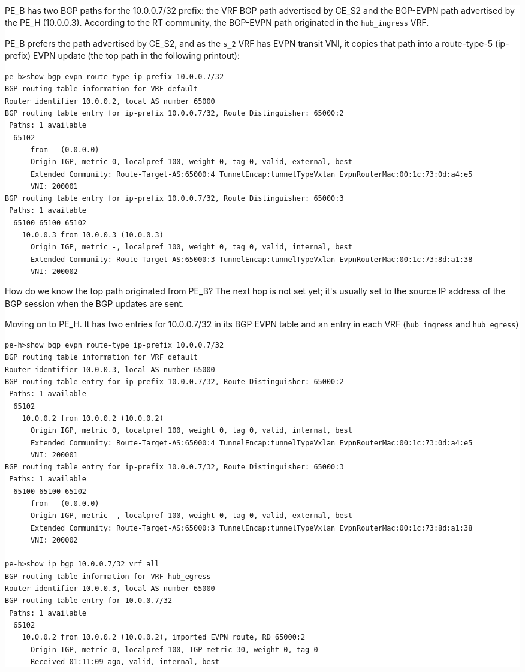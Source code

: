 PE_B has two BGP paths for the 10.0.0.7/32 prefix: the VRF BGP path advertised by CE_S2 and the BGP-EVPN path advertised by the  PE_H (10.0.0.3). According to the RT community, the BGP-EVPN path originated in the `hub_ingress` VRF.

PE_B prefers the path advertised by CE_S2, and as the `s_2` VRF has EVPN transit VNI, it copies that path into a route-type-5 (ip-prefix) EVPN update (the top path in the following printout):

```
pe-b>show bgp evpn route-type ip-prefix 10.0.0.7/32
BGP routing table information for VRF default
Router identifier 10.0.0.2, local AS number 65000
BGP routing table entry for ip-prefix 10.0.0.7/32, Route Distinguisher: 65000:2
 Paths: 1 available
  65102
    - from - (0.0.0.0)
      Origin IGP, metric 0, localpref 100, weight 0, tag 0, valid, external, best
      Extended Community: Route-Target-AS:65000:4 TunnelEncap:tunnelTypeVxlan EvpnRouterMac:00:1c:73:0d:a4:e5
      VNI: 200001
BGP routing table entry for ip-prefix 10.0.0.7/32, Route Distinguisher: 65000:3
 Paths: 1 available
  65100 65100 65102
    10.0.0.3 from 10.0.0.3 (10.0.0.3)
      Origin IGP, metric -, localpref 100, weight 0, tag 0, valid, internal, best
      Extended Community: Route-Target-AS:65000:3 TunnelEncap:tunnelTypeVxlan EvpnRouterMac:00:1c:73:8d:a1:38
      VNI: 200002
```

How do we know the top path originated from PE_B? The next hop is not set yet; it's usually set to the source IP address of the BGP session when the BGP updates are sent.

Moving on to PE_H. It has two entries for 10.0.0.7/32 in its BGP EVPN table and an entry in each VRF (`hub_ingress` and `hub_egress`)

```
pe-h>show bgp evpn route-type ip-prefix 10.0.0.7/32
BGP routing table information for VRF default
Router identifier 10.0.0.3, local AS number 65000
BGP routing table entry for ip-prefix 10.0.0.7/32, Route Distinguisher: 65000:2
 Paths: 1 available
  65102
    10.0.0.2 from 10.0.0.2 (10.0.0.2)
      Origin IGP, metric 0, localpref 100, weight 0, tag 0, valid, internal, best
      Extended Community: Route-Target-AS:65000:4 TunnelEncap:tunnelTypeVxlan EvpnRouterMac:00:1c:73:0d:a4:e5
      VNI: 200001
BGP routing table entry for ip-prefix 10.0.0.7/32, Route Distinguisher: 65000:3
 Paths: 1 available
  65100 65100 65102
    - from - (0.0.0.0)
      Origin IGP, metric -, localpref 100, weight 0, tag 0, valid, external, best
      Extended Community: Route-Target-AS:65000:3 TunnelEncap:tunnelTypeVxlan EvpnRouterMac:00:1c:73:8d:a1:38
      VNI: 200002

pe-h>show ip bgp 10.0.0.7/32 vrf all
BGP routing table information for VRF hub_egress
Router identifier 10.0.0.3, local AS number 65000
BGP routing table entry for 10.0.0.7/32
 Paths: 1 available
  65102
    10.0.0.2 from 10.0.0.2 (10.0.0.2), imported EVPN route, RD 65000:2
      Origin IGP, metric 0, localpref 100, IGP metric 30, weight 0, tag 0
      Received 01:11:09 ago, valid, internal, best
```